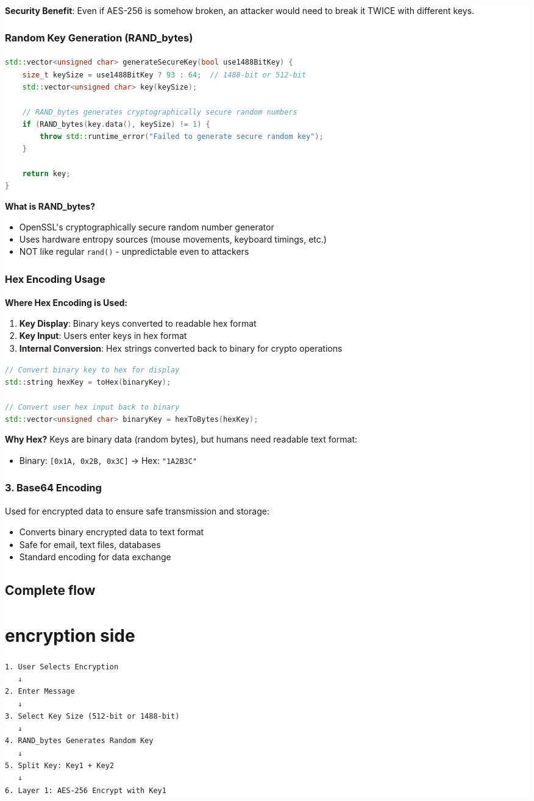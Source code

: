 **Security Benefit**: Even if AES-256 is somehow broken, an attacker would need to break it TWICE with different keys.

### Random Key Generation (RAND_bytes)
```c++
std::vector<unsigned char> generateSecureKey(bool use1488BitKey) {
    size_t keySize = use1488BitKey ? 93 : 64;  // 1488-bit or 512-bit
    std::vector<unsigned char> key(keySize);
    
    // RAND_bytes generates cryptographically secure random numbers
    if (RAND_bytes(key.data(), keySize) != 1) {
        throw std::runtime_error("Failed to generate secure random key");
    }
    
    return key;
}
```

**What is RAND_bytes?**

- OpenSSL's cryptographically secure random number generator
- Uses hardware entropy sources (mouse movements, keyboard timings, etc.)
- NOT like regular `rand()` - unpredictable even to attackers

### Hex Encoding Usage

**Where Hex Encoding is Used:**

1. **Key Display**: Binary keys converted to readable hex format
2. **Key Input**: Users enter keys in hex format
3. **Internal Conversion**: Hex strings converted back to binary for crypto operations

```c++
// Convert binary key to hex for display
std::string hexKey = toHex(binaryKey);

// Convert user hex input back to binary
std::vector<unsigned char> binaryKey = hexToBytes(hexKey);
```

**Why Hex?** Keys are binary data (random bytes), but humans need readable text format:

- Binary: `[0x1A, 0x2B, 0x3C]` → Hex: `"1A2B3C"`

### 3. Base64 Encoding

Used for encrypted data to ensure safe transmission and storage:

- Converts binary encrypted data to text format
- Safe for email, text files, databases
- Standard encoding for data exchange

## Complete flow
# encryption side
```
1. User Selects Encryption
   ↓
2. Enter Message
   ↓
3. Select Key Size (512-bit or 1488-bit)
   ↓
4. RAND_bytes Generates Random Key
   ↓
5. Split Key: Key1 + Key2
   ↓
6. Layer 1: AES-256 Encrypt with Key1
```